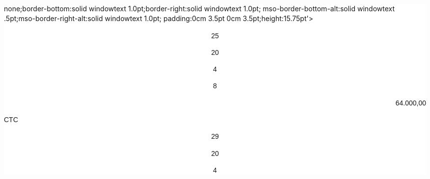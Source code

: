   none;border-bottom:solid windowtext 1.0pt;border-right:solid windowtext 1.0pt;
  mso-border-bottom-alt:solid windowtext .5pt;mso-border-right-alt:solid windowtext 1.0pt;
  padding:0cm 3.5pt 0cm 3.5pt;height:15.75pt'>
  <p class=MsoNormal align=center style='text-align:center'><span
  style='font-family:"Arial","sans-serif";mso-no-proof:yes'>25 </span></p>
  </td>
  <td width="15%" colspan=2 valign=top style='width:15.5%;border-top:none;
  border-left:none;border-bottom:solid windowtext 1.0pt;border-right:solid black 1.0pt;
  mso-border-top-alt:solid windowtext 1.0pt;mso-border-top-alt:solid windowtext 1.0pt;
  mso-border-bottom-alt:solid windowtext .5pt;mso-border-right-alt:solid black 1.0pt;
  padding:0cm 3.5pt 0cm 3.5pt;height:15.75pt'>
  <p class=MsoNormal align=center style='text-align:center'><span
  style='font-family:"Arial","sans-serif";mso-no-proof:yes'>20</span></p>
  </td>
  <td width="15%" valign=top style='width:15.42%;border-top:none;border-left:
  none;border-bottom:solid windowtext 1.0pt;border-right:solid windowtext 1.0pt;
  mso-border-bottom-alt:solid windowtext .5pt;mso-border-right-alt:solid windowtext 1.0pt;
  padding:0cm 3.5pt 0cm 3.5pt;height:15.75pt'>
  <p class=MsoNormal align=center style='text-align:center'><span
  style='font-family:"Arial","sans-serif";mso-no-proof:yes'>4</span></p>
  </td>
  <td width="12%" valign=top style='width:12.36%;border-top:none;border-left:
  none;border-bottom:solid windowtext 1.0pt;border-right:solid windowtext 1.0pt;
  mso-border-bottom-alt:solid windowtext .5pt;mso-border-right-alt:solid windowtext 1.0pt;
  padding:0cm 3.5pt 0cm 3.5pt;height:15.75pt'>
  <p class=MsoNormal align=center style='text-align:center'><span
  style='font-family:"Arial","sans-serif";mso-no-proof:yes'>8</span></p>
  </td>
  <td width="16%" valign=top style='width:16.56%;border-top:none;border-left:
  none;border-bottom:solid windowtext 1.0pt;border-right:solid windowtext 1.0pt;
  mso-border-bottom-alt:solid windowtext .5pt;mso-border-right-alt:solid windowtext 1.0pt;
  padding:0cm 3.5pt 0cm 3.5pt;height:15.75pt'>
  <p class=MsoNormal align=right style='text-align:right'><span
  style='font-family:"Arial","sans-serif";mso-no-proof:yes'>64.000,00</span></p>
  </td>
 </tr>
 <tr style='mso-yfti-irow:18;height:15.75pt'>
  <td width="28%" valign=top style='width:28.88%;border:solid windowtext 1.0pt;
  border-top:none;mso-border-top-alt:solid windowtext .5pt;mso-border-alt:solid windowtext .5pt;
  padding:0cm 3.5pt 0cm 3.5pt;height:15.75pt'>
  <p class=MsoNormal style='text-align:justify'><span style='font-family:"Arial","sans-serif";
  mso-no-proof:yes'>CTC<o:p></o:p></span></p>
  </td>
  <td width="11%" valign=top style='width:11.28%;border-top:none;border-left:
  none;border-bottom:solid windowtext 1.0pt;border-right:solid windowtext 1.0pt;
  mso-border-top-alt:solid windowtext .5pt;mso-border-left-alt:solid windowtext .5pt;
  mso-border-alt:solid windowtext .5pt;padding:0cm 3.5pt 0cm 3.5pt;height:15.75pt'>
  <p class=MsoNormal align=center style='text-align:center'><span
  style='font-family:"Arial","sans-serif";mso-no-proof:yes'>29 </span></p>
  </td>
  <td width="15%" colspan=2 valign=top style='width:15.5%;border-top:none;
  border-left:none;border-bottom:solid windowtext 1.0pt;border-right:solid windowtext 1.0pt;
  mso-border-top-alt:solid windowtext .5pt;mso-border-left-alt:solid windowtext .5pt;
  mso-border-alt:solid windowtext .5pt;padding:0cm 3.5pt 0cm 3.5pt;height:15.75pt'>
  <p class=MsoNormal align=center style='text-align:center'><span
  style='font-family:"Arial","sans-serif";mso-no-proof:yes'>20</span></p>
  </td>
  <td width="15%" valign=top style='width:15.42%;border-top:none;border-left:
  none;border-bottom:solid windowtext 1.0pt;border-right:solid windowtext 1.0pt;
  mso-border-top-alt:solid windowtext .5pt;mso-border-left-alt:solid windowtext .5pt;
  mso-border-alt:solid windowtext .5pt;padding:0cm 3.5pt 0cm 3.5pt;height:15.75pt'>
  <p class=MsoNormal align=center style='text-align:center'><span
  style='font-family:"Arial","sans-serif";mso-no-proof:yes'>4</span></p>
  </td>
